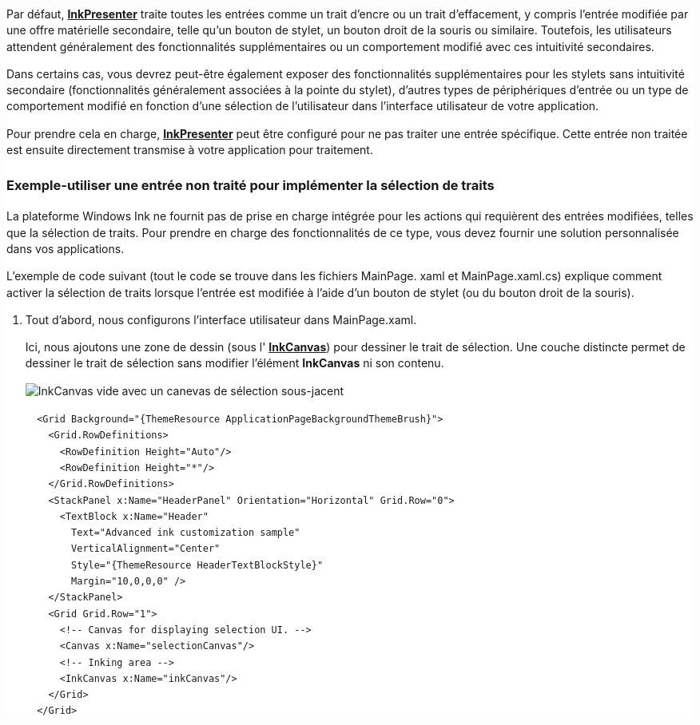 Par défaut, [**InkPresenter**](https://docs.microsoft.com/uwp/api/windows.ui.xaml.controls.inkcanvas.inkpresenter) traite toutes les entrées comme un trait d’encre ou un trait d’effacement, y compris l’entrée modifiée par une offre matérielle secondaire, telle qu’un bouton de stylet, un bouton droit de la souris ou similaire. Toutefois, les utilisateurs attendent généralement des fonctionnalités supplémentaires ou un comportement modifié avec ces intuitivité secondaires.

Dans certains cas, vous devrez peut-être également exposer des fonctionnalités supplémentaires pour les stylets sans intuitivité secondaire (fonctionnalités généralement associées à la pointe du stylet), d’autres types de périphériques d’entrée ou un type de comportement modifié en fonction d’une sélection de l’utilisateur dans l’interface utilisateur de votre application.

Pour prendre cela en charge, [**InkPresenter**](https://docs.microsoft.com/uwp/api/windows.ui.xaml.controls.inkcanvas.inkpresenter) peut être configuré pour ne pas traiter une entrée spécifique. Cette entrée non traitée est ensuite directement transmise à votre application pour traitement.

### <a name="example---use-unprocessed-input-to-implement-stroke-selection"></a>Exemple-utiliser une entrée non traité pour implémenter la sélection de traits 

La plateforme Windows Ink ne fournit pas de prise en charge intégrée pour les actions qui requièrent des entrées modifiées, telles que la sélection de traits. Pour prendre en charge des fonctionnalités de ce type, vous devez fournir une solution personnalisée dans vos applications. 

L’exemple de code suivant (tout le code se trouve dans les fichiers MainPage. xaml et MainPage.xaml.cs) explique comment activer la sélection de traits lorsque l’entrée est modifiée à l’aide d’un bouton de stylet (ou du bouton droit de la souris).

1.  Tout d’abord, nous configurons l’interface utilisateur dans MainPage.xaml.

    Ici, nous ajoutons une zone de dessin (sous l' [**InkCanvas**](https://docs.microsoft.com/uwp/api/Windows.UI.Xaml.Controls.InkCanvas)) pour dessiner le trait de sélection. Une couche distincte permet de dessiner le trait de sélection sans modifier l’élément **InkCanvas** ni son contenu.

    ![InkCanvas vide avec un canevas de sélection sous-jacent](images/ink-unprocessed-1-small.png)

      ```xaml
        <Grid Background="{ThemeResource ApplicationPageBackgroundThemeBrush}">
          <Grid.RowDefinitions>
            <RowDefinition Height="Auto"/>
            <RowDefinition Height="*"/>
          </Grid.RowDefinitions>
          <StackPanel x:Name="HeaderPanel" Orientation="Horizontal" Grid.Row="0">
            <TextBlock x:Name="Header"
              Text="Advanced ink customization sample"
              VerticalAlignment="Center"
              Style="{ThemeResource HeaderTextBlockStyle}"
              Margin="10,0,0,0" />
          </StackPanel>
          <Grid Grid.Row="1">
            <!-- Canvas for displaying selection UI. -->
            <Canvas x:Name="selectionCanvas"/>
            <!-- Inking area -->
            <InkCanvas x:Name="inkCanvas"/>
          </Grid>
        </Grid>
      ```
